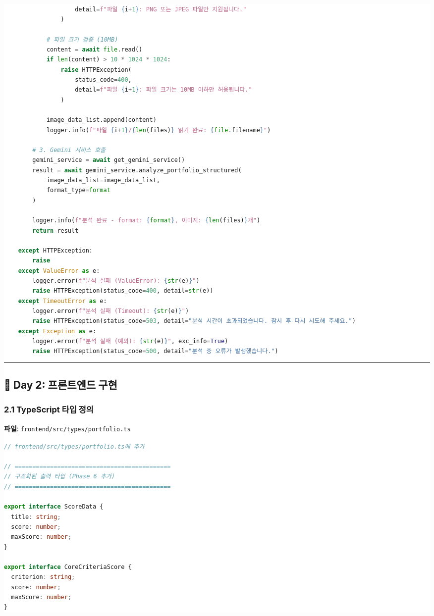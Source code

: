 ```python
                    detail=f"파일 {i+1}: PNG 또는 JPEG 파일만 지원됩니다."
                )
            
            # 파일 크기 검증 (10MB)
            content = await file.read()
            if len(content) > 10 * 1024 * 1024:
                raise HTTPException(
                    status_code=400,
                    detail=f"파일 {i+1}: 파일 크기는 10MB 이하만 허용됩니다."
                )
            
            image_data_list.append(content)
            logger.info(f"파일 {i+1}/{len(files)} 읽기 완료: {file.filename}")
        
        # 3. Gemini 서비스 호출
        gemini_service = await get_gemini_service()
        result = await gemini_service.analyze_portfolio_structured(
            image_data_list=image_data_list,
            format_type=format
        )
        
        logger.info(f"분석 완료 - format: {format}, 이미지: {len(files)}개")
        return result
        
    except HTTPException:
        raise
    except ValueError as e:
        logger.error(f"분석 실패 (ValueError): {str(e)}")
        raise HTTPException(status_code=400, detail=str(e))
    except TimeoutError as e:
        logger.error(f"분석 실패 (Timeout): {str(e)}")
        raise HTTPException(status_code=503, detail="분석 시간이 초과되었습니다. 잠시 후 다시 시도해 주세요.")
    except Exception as e:
        logger.error(f"분석 실패 (예외): {str(e)}", exc_info=True)
        raise HTTPException(status_code=500, detail="분석 중 오류가 발생했습니다.")
```

---

## 🎨 Day 2: 프론트엔드 구현

### 2.1 TypeScript 타입 정의

**파일**: `frontend/src/types/portfolio.ts`

```typescript
// frontend/src/types/portfolio.ts에 추가

// ============================================
// 구조화된 출력 타입 (Phase 6 추가)
// ============================================

export interface ScoreData {
  title: string;
  score: number;
  maxScore: number;
}

export interface CoreCriteriaScore {
  criterion: string;
  score: number;
  maxScore: number;
}
```
